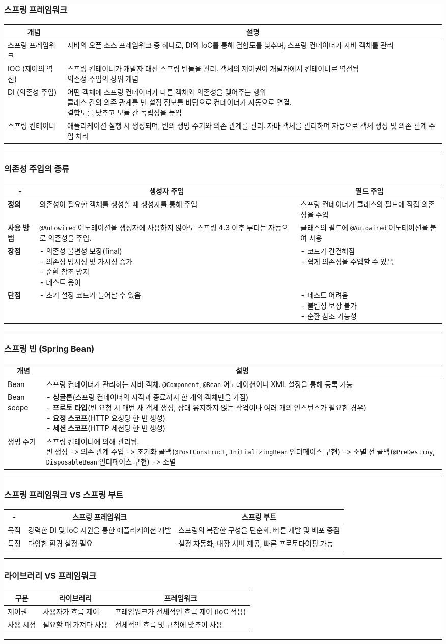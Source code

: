 ### 스프링 프레임워크

| 개념              | 설명                                                                                                                                                                                     |
| ----------------- | ---------------------------------------------------------------------------------------------------------------------------------------------------------------------------------------- |
| 스프링 프레임워크 | 자바의 오픈 소스 프레임워크 중 하나로, DI와 IoC를 통해 결합도를 낮추며, 스프링 컨테이너가 자바 객체를 관리                                                                               |
| IOC (제어의 역전) | 스프링 컨테이너가 개발자 대신 스프링 빈들을 관리. 객체의 제어권이 개발자에서 컨테이너로 역전됨 <br> 의존성 주입의 상위 개념                                                              |
| DI (의존성 주입)  | 어떤 객체에 스프링 컨테이너가 다른 객체와 의존성을 맺어주는 행위 <br>클래스 간의 의존 관계를 빈 설정 정보를 바탕으로 컨테이너가 자동으로 연결. <br>결합도를 낮추고 모듈 간 독립성을 높임 |
| 스프링 컨테이너   | 애플리케이션 실행 시 생성되며, 빈의 생명 주기와 의존 관계를 관리. 자바 객체를 관리하며 자동으로 객체 생성 및 의존 관계 주입 처리                                                         |

---

### 의존성 주입의 종류

| -             | 생성자 주입                                                                                          | 필드 주입                                                   |
| ------------- | ---------------------------------------------------------------------------------------------------- | ----------------------------------------------------------- |
| **정의**      | 의존성이 필요한 객체를 생성할 때 생성자를 통해 주입                                                  | 스프링 컨테이너가 클래스의 필드에 직접 의존성을 주입        |
| **사용 방법** | `@Autowired` 어노테이션을 생성자에 사용하지 않아도 스프링 4.3 이후 부터는 자동으로 의존성을 주입.    | 클래스의 필드에 `@Autowired` 어노테이션을 붙여 사용         |
| **장점**      | - 의존성 불변성 보장(final)<br>- 의존성 명시성 및 가시성 증가<br>- 순환 참조 방지 <br> - 테스트 용이 | - 코드가 간결해짐<br>- 쉽게 의존성을 주입할 수 있음         |
| **단점**      | - 초기 설정 코드가 늘어날 수 있음                                                                    | - 테스트 어려움<br>- 불변성 보장 불가<br>- 순환 참조 가능성 |

---

### 스프링 빈 (Spring Bean)

| 개념       | 설명                                                                                                                                                                                                                                                                               |
| ---------- | ---------------------------------------------------------------------------------------------------------------------------------------------------------------------------------------------------------------------------------------------------------------------------------- |
| Bean       | 스프링 컨테이너가 관리하는 자바 객체. `@Component`, `@Bean` 어노테이션이나 XML 설정을 통해 등록 가능                                                                                                                                                                               |
| Bean scope | - **싱글톤**(스프링 컨테이너의 시작과 종료까지 한 개의 객체만을 가짐)<br>- **프로토 타입**(빈 요청 시 매번 새 객체 생성, 상태 유지하지 않는 작업이나 여러 개의 인스턴스가 필요한 경우) <br>- **요청 스코프**(HTTP 요청당 한 번 생성) <br>- **세션 스코프**(HTTP 세션당 한 번 생성) |
| 생명 주기  | 스프링 컨테이너에 의해 관리됨. <br> 빈 생성 -> 의존 관계 주입 -> 초기화 콜백(`@PostConstruct`, `InitializingBean` 인터페이스 구현) -> 소멸 전 콜백(`@PreDestroy`, `DisposableBean` 인터페이스 구현) -> 소멸                                                                        |

---

### 스프링 프레임워크 VS 스프링 부트

| -    | 스프링 프레임워크                              | 스프링 부트                                           |
| ---- | ---------------------------------------------- | ----------------------------------------------------- |
| 목적 | 강력한 DI 및 IoC 지원을 통한 애플리케이션 개발 | 스프링의 복잡한 구성을 단순화, 빠른 개발 및 배포 중점 |
| 특징 | 다양한 환경 설정 필요                          | 설정 자동화, 내장 서버 제공, 빠른 프로토타이핑 가능   |

---

### 라이브러리 VS 프레임워크

| 구분      | 라이브러리            | 프레임워크                                 |
| --------- | --------------------- | ------------------------------------------ |
| 제어권    | 사용자가 흐름 제어    | 프레임워크가 전체적인 흐름 제어 (IoC 적용) |
| 사용 시점 | 필요할 때 가져다 사용 | 전체적인 흐름 및 규칙에 맞추어 사용        |

---